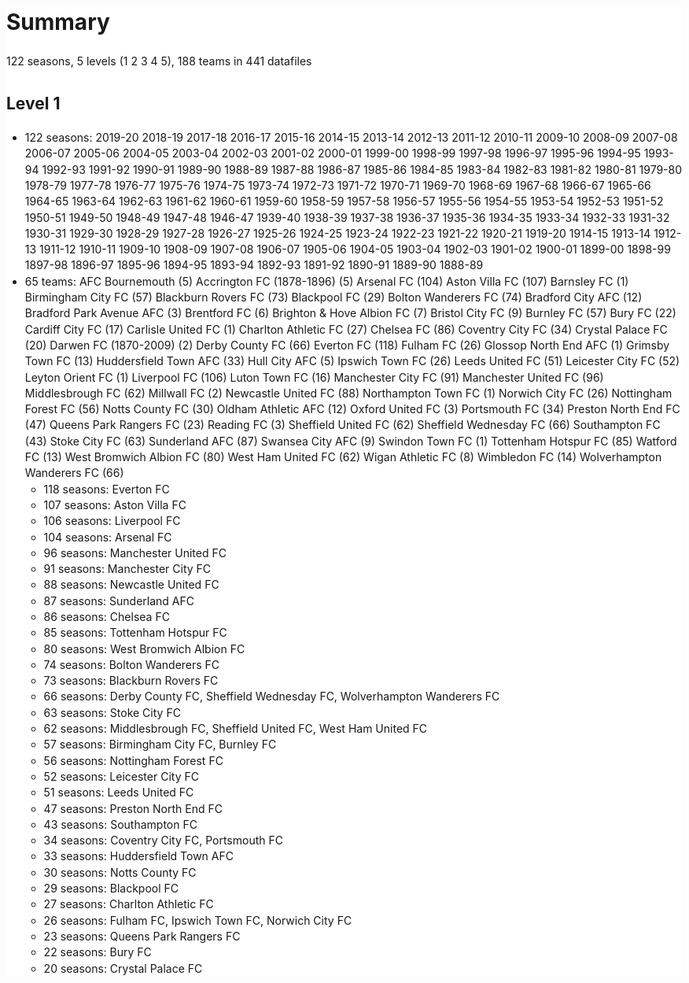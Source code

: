 # Summary

122 seasons, 5 levels (1 2 3 4 5), 188 teams in 441 datafiles

## Level 1

- 122 seasons: 2019-20 2018-19 2017-18 2016-17 2015-16 2014-15 2013-14 2012-13 2011-12 2010-11 2009-10 2008-09 2007-08 2006-07 2005-06 2004-05 2003-04 2002-03 2001-02 2000-01 1999-00 1998-99 1997-98 1996-97 1995-96 1994-95 1993-94 1992-93 1991-92 1990-91 1989-90 1988-89 1987-88 1986-87 1985-86 1984-85 1983-84 1982-83 1981-82 1980-81 1979-80 1978-79 1977-78 1976-77 1975-76 1974-75 1973-74 1972-73 1971-72 1970-71 1969-70 1968-69 1967-68 1966-67 1965-66 1964-65 1963-64 1962-63 1961-62 1960-61 1959-60 1958-59 1957-58 1956-57 1955-56 1954-55 1953-54 1952-53 1951-52 1950-51 1949-50 1948-49 1947-48 1946-47 1939-40 1938-39 1937-38 1936-37 1935-36 1934-35 1933-34 1932-33 1931-32 1930-31 1929-30 1928-29 1927-28 1926-27 1925-26 1924-25 1923-24 1922-23 1921-22 1920-21 1919-20 1914-15 1913-14 1912-13 1911-12 1910-11 1909-10 1908-09 1907-08 1906-07 1905-06 1904-05 1903-04 1902-03 1901-02 1900-01 1899-00 1898-99 1897-98 1896-97 1895-96 1894-95 1893-94 1892-93 1891-92 1890-91 1889-90 1888-89 
- 65 teams: AFC Bournemouth (5) Accrington FC (1878-1896) (5) Arsenal FC (104) Aston Villa FC (107) Barnsley FC (1) Birmingham City FC (57) Blackburn Rovers FC (73) Blackpool FC (29) Bolton Wanderers FC (74) Bradford City AFC (12) Bradford Park Avenue AFC (3) Brentford FC (6) Brighton & Hove Albion FC (7) Bristol City FC (9) Burnley FC (57) Bury FC (22) Cardiff City FC (17) Carlisle United FC (1) Charlton Athletic FC (27) Chelsea FC (86) Coventry City FC (34) Crystal Palace FC (20) Darwen FC (1870-2009) (2) Derby County FC (66) Everton FC (118) Fulham FC (26) Glossop North End AFC (1) Grimsby Town FC (13) Huddersfield Town AFC (33) Hull City AFC (5) Ipswich Town FC (26) Leeds United FC (51) Leicester City FC (52) Leyton Orient FC (1) Liverpool FC (106) Luton Town FC (16) Manchester City FC (91) Manchester United FC (96) Middlesbrough FC (62) Millwall FC (2) Newcastle United FC (88) Northampton Town FC (1) Norwich City FC (26) Nottingham Forest FC (56) Notts County FC (30) Oldham Athletic AFC (12) Oxford United FC (3) Portsmouth FC (34) Preston North End FC (47) Queens Park Rangers FC (23) Reading FC (3) Sheffield United FC (62) Sheffield Wednesday FC (66) Southampton FC (43) Stoke City FC (63) Sunderland AFC (87) Swansea City AFC (9) Swindon Town FC (1) Tottenham Hotspur FC (85) Watford FC (13) West Bromwich Albion FC (80) West Ham United FC (62) Wigan Athletic FC (8) Wimbledon FC (14) Wolverhampton Wanderers FC (66) 
  - 118 seasons: Everton FC
  - 107 seasons: Aston Villa FC
  - 106 seasons: Liverpool FC
  - 104 seasons: Arsenal FC
  - 96 seasons: Manchester United FC
  - 91 seasons: Manchester City FC
  - 88 seasons: Newcastle United FC
  - 87 seasons: Sunderland AFC
  - 86 seasons: Chelsea FC
  - 85 seasons: Tottenham Hotspur FC
  - 80 seasons: West Bromwich Albion FC
  - 74 seasons: Bolton Wanderers FC
  - 73 seasons: Blackburn Rovers FC
  - 66 seasons: Derby County FC, Sheffield Wednesday FC, Wolverhampton Wanderers FC
  - 63 seasons: Stoke City FC
  - 62 seasons: Middlesbrough FC, Sheffield United FC, West Ham United FC
  - 57 seasons: Birmingham City FC, Burnley FC
  - 56 seasons: Nottingham Forest FC
  - 52 seasons: Leicester City FC
  - 51 seasons: Leeds United FC
  - 47 seasons: Preston North End FC
  - 43 seasons: Southampton FC
  - 34 seasons: Coventry City FC, Portsmouth FC
  - 33 seasons: Huddersfield Town AFC
  - 30 seasons: Notts County FC
  - 29 seasons: Blackpool FC
  - 27 seasons: Charlton Athletic FC
  - 26 seasons: Fulham FC, Ipswich Town FC, Norwich City FC
  - 23 seasons: Queens Park Rangers FC
  - 22 seasons: Bury FC
  - 20 seasons: Crystal Palace FC